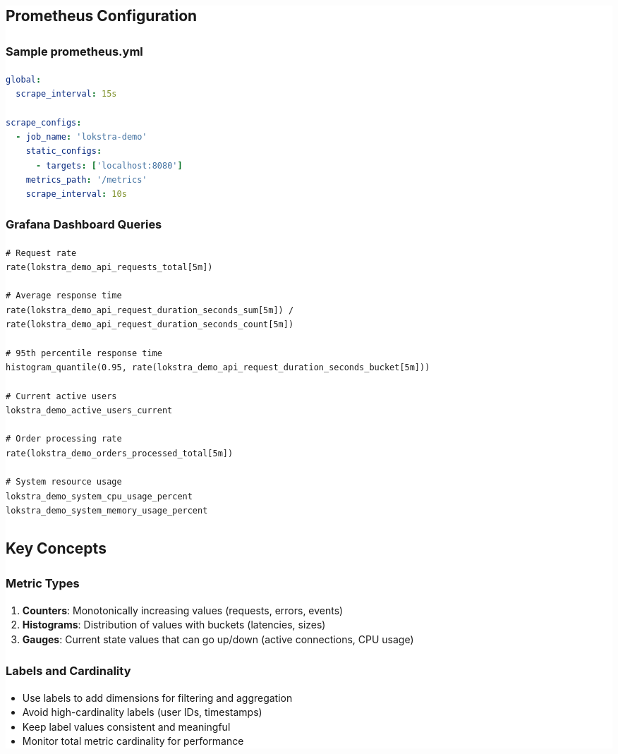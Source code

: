 ## Prometheus Configuration

### Sample prometheus.yml
```yaml
global:
  scrape_interval: 15s

scrape_configs:
  - job_name: 'lokstra-demo'
    static_configs:
      - targets: ['localhost:8080']
    metrics_path: '/metrics'
    scrape_interval: 10s
```

### Grafana Dashboard Queries
```promql
# Request rate
rate(lokstra_demo_api_requests_total[5m])

# Average response time
rate(lokstra_demo_api_request_duration_seconds_sum[5m]) / 
rate(lokstra_demo_api_request_duration_seconds_count[5m])

# 95th percentile response time
histogram_quantile(0.95, rate(lokstra_demo_api_request_duration_seconds_bucket[5m]))

# Current active users
lokstra_demo_active_users_current

# Order processing rate
rate(lokstra_demo_orders_processed_total[5m])

# System resource usage
lokstra_demo_system_cpu_usage_percent
lokstra_demo_system_memory_usage_percent
```

## Key Concepts

### Metric Types
1. **Counters**: Monotonically increasing values (requests, errors, events)
2. **Histograms**: Distribution of values with buckets (latencies, sizes)
3. **Gauges**: Current state values that can go up/down (active connections, CPU usage)

### Labels and Cardinality
- Use labels to add dimensions for filtering and aggregation
- Avoid high-cardinality labels (user IDs, timestamps)
- Keep label values consistent and meaningful
- Monitor total metric cardinality for performance
